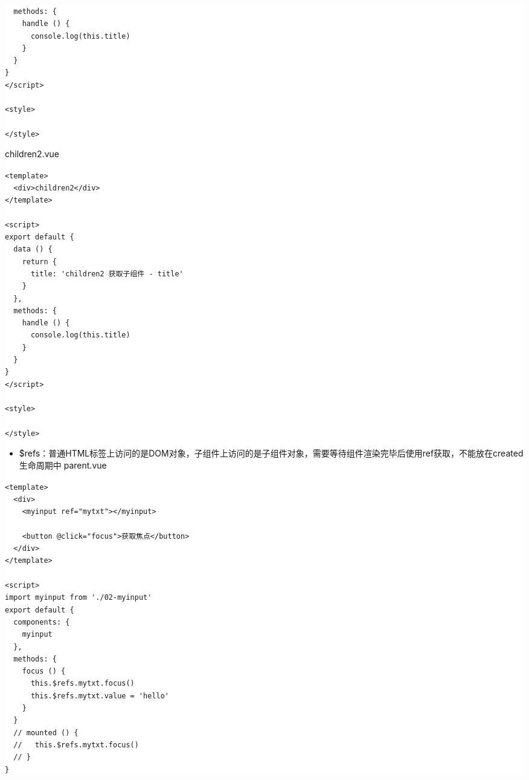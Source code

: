 ```vue
  methods: {
    handle () {
      console.log(this.title)
    }
  }
}
</script>

<style>

</style>
```
children2.vue
```vue
<template>
  <div>children2</div>
</template>

<script>
export default {
  data () {
    return {
      title: 'children2 获取子组件 - title'
    }
  },
  methods: {
    handle () {
      console.log(this.title)
    }
  }
}
</script>

<style>

</style>
```
- $refs：普通HTML标签上访问的是DOM对象，子组件上访问的是子组件对象，需要等待组件渲染完毕后使用ref获取，不能放在created生命周期中
parent.vue
```vue
<template>
  <div>
    <myinput ref="mytxt"></myinput>

    <button @click="focus">获取焦点</button>
  </div>
</template>

<script>
import myinput from './02-myinput'
export default {
  components: {
    myinput
  },
  methods: {
    focus () {
      this.$refs.mytxt.focus()
      this.$refs.mytxt.value = 'hello'
    }
  }
  // mounted () {
  //   this.$refs.mytxt.focus()
  // }
}
```